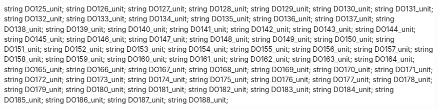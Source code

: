 string DO125_unit;
string DO126_unit;
string DO127_unit;
string DO128_unit;
string DO129_unit;
string DO130_unit;
string DO131_unit;
string DO132_unit;
string DO133_unit;
string DO134_unit;
string DO135_unit;
string DO136_unit;
string DO137_unit;
string DO138_unit;
string DO139_unit;
string DO140_unit;
string DO141_unit;
string DO142_unit;
string DO143_unit;
string DO144_unit;
string DO145_unit;
string DO146_unit;
string DO147_unit;
string DO148_unit;
string DO149_unit;
string DO150_unit;
string DO151_unit;
string DO152_unit;
string DO153_unit;
string DO154_unit;
string DO155_unit;
string DO156_unit;
string DO157_unit;
string DO158_unit;
string DO159_unit;
string DO160_unit;
string DO161_unit;
string DO162_unit;
string DO163_unit;
string DO164_unit;
string DO165_unit;
string DO166_unit;
string DO167_unit;
string DO168_unit;
string DO169_unit;
string DO170_unit;
string DO171_unit;
string DO172_unit;
string DO173_unit;
string DO174_unit;
string DO175_unit;
string DO176_unit;
string DO177_unit;
string DO178_unit;
string DO179_unit;
string DO180_unit;
string DO181_unit;
string DO182_unit;
string DO183_unit;
string DO184_unit;
string DO185_unit;
string DO186_unit;
string DO187_unit;
string DO188_unit;